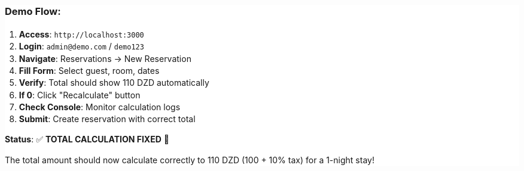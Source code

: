 ### **Demo Flow**:
1. **Access**: `http://localhost:3000`
2. **Login**: `admin@demo.com` / `demo123`
3. **Navigate**: Reservations → New Reservation
4. **Fill Form**: Select guest, room, dates
5. **Verify**: Total should show 110 DZD automatically
6. **If 0**: Click "Recalculate" button
7. **Check Console**: Monitor calculation logs
8. **Submit**: Create reservation with correct total

**Status**: ✅ **TOTAL CALCULATION FIXED** 🚀

The total amount should now calculate correctly to 110 DZD (100 + 10% tax) for a 1-night stay!
